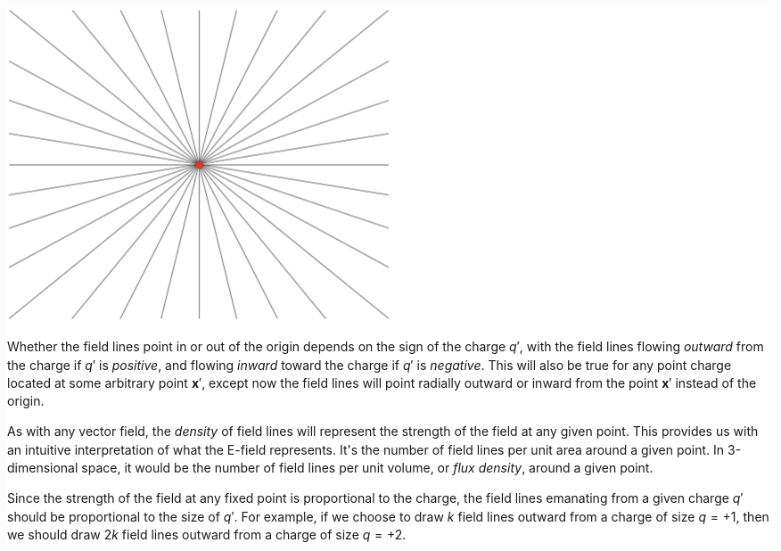 <img src="../resources/image-20250320131634964.png" style="zoom:50%;" />

Whether the field lines point in or out of the origin depends on the sign of the charge $q'$, with the field lines flowing *outward* from the charge if $q'$ is *positive*, and flowing *inward* toward the charge if $q'$ is *negative*. This will also be true for any point charge located at some arbitrary point $\mathbf{x}'$, except now the field lines will point radially outward or inward from the point $\mathbf{x}'$ instead of the origin.

As with any vector field, the *density* of field lines will represent the strength of the field at any given point. This provides us with an intuitive interpretation of what the E-field represents. It's the number of field lines per unit area around a given point. In 3-dimensional space, it would be the number of field lines per unit volume, or *flux density*, around a given point.

Since the strength of the field at any fixed point is proportional to the charge, the field lines emanating from a given charge $q'$ should be proportional to the size of $q'$. For example, if we choose to draw $k$ field lines outward from a charge of size $q = +1$, then we should draw $2k$ field lines outward from a charge of size $q = +2$.
